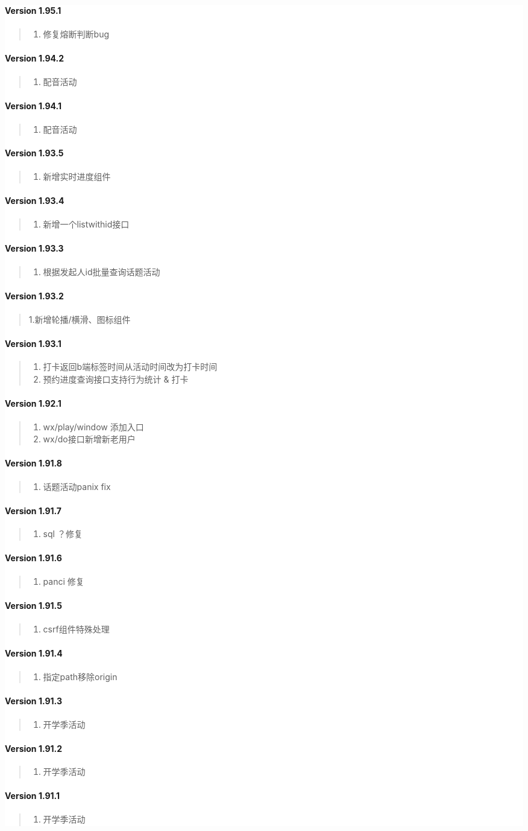 #### Version 1.95.1
> 1. 修复熔断判断bug

#### Version 1.94.2
> 1. 配音活动

#### Version 1.94.1
> 1. 配音活动

#### Version 1.93.5
> 1. 新增实时进度组件

#### Version 1.93.4
> 1. 新增一个listwithid接口

#### Version 1.93.3
> 1. 根据发起人id批量查询话题活动

#### Version 1.93.2
> 1.新增轮播/横滑、图标组件

#### Version 1.93.1
> 1. 打卡返回b端标签时间从活动时间改为打卡时间
> 2. 预约进度查询接口支持行为统计 & 打卡 

#### Version 1.92.1
> 1. wx/play/window 添加入口
> 2. wx/do接口新增新老用户

#### Version 1.91.8
> 1. 话题活动panix fix

#### Version 1.91.7
> 1. sql ？修复

#### Version 1.91.6
> 1. panci 修复

#### Version 1.91.5
> 1. csrf组件特殊处理

#### Version 1.91.4
> 1. 指定path移除origin

#### Version 1.91.3
> 1. 开学季活动

#### Version 1.91.2
> 1. 开学季活动

#### Version 1.91.1
> 1. 开学季活动
